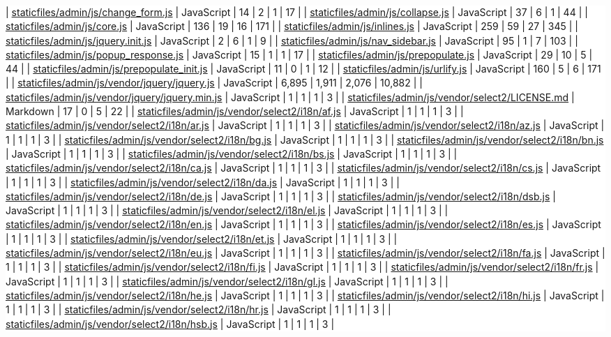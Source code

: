 | [staticfiles/admin/js/change_form.js](/staticfiles/admin/js/change_form.js) | JavaScript | 14 | 2 | 1 | 17 |
| [staticfiles/admin/js/collapse.js](/staticfiles/admin/js/collapse.js) | JavaScript | 37 | 6 | 1 | 44 |
| [staticfiles/admin/js/core.js](/staticfiles/admin/js/core.js) | JavaScript | 136 | 19 | 16 | 171 |
| [staticfiles/admin/js/inlines.js](/staticfiles/admin/js/inlines.js) | JavaScript | 259 | 59 | 27 | 345 |
| [staticfiles/admin/js/jquery.init.js](/staticfiles/admin/js/jquery.init.js) | JavaScript | 2 | 6 | 1 | 9 |
| [staticfiles/admin/js/nav_sidebar.js](/staticfiles/admin/js/nav_sidebar.js) | JavaScript | 95 | 1 | 7 | 103 |
| [staticfiles/admin/js/popup_response.js](/staticfiles/admin/js/popup_response.js) | JavaScript | 15 | 1 | 1 | 17 |
| [staticfiles/admin/js/prepopulate.js](/staticfiles/admin/js/prepopulate.js) | JavaScript | 29 | 10 | 5 | 44 |
| [staticfiles/admin/js/prepopulate_init.js](/staticfiles/admin/js/prepopulate_init.js) | JavaScript | 11 | 0 | 1 | 12 |
| [staticfiles/admin/js/urlify.js](/staticfiles/admin/js/urlify.js) | JavaScript | 160 | 5 | 6 | 171 |
| [staticfiles/admin/js/vendor/jquery/jquery.js](/staticfiles/admin/js/vendor/jquery/jquery.js) | JavaScript | 6,895 | 1,911 | 2,076 | 10,882 |
| [staticfiles/admin/js/vendor/jquery/jquery.min.js](/staticfiles/admin/js/vendor/jquery/jquery.min.js) | JavaScript | 1 | 1 | 1 | 3 |
| [staticfiles/admin/js/vendor/select2/LICENSE.md](/staticfiles/admin/js/vendor/select2/LICENSE.md) | Markdown | 17 | 0 | 5 | 22 |
| [staticfiles/admin/js/vendor/select2/i18n/af.js](/staticfiles/admin/js/vendor/select2/i18n/af.js) | JavaScript | 1 | 1 | 1 | 3 |
| [staticfiles/admin/js/vendor/select2/i18n/ar.js](/staticfiles/admin/js/vendor/select2/i18n/ar.js) | JavaScript | 1 | 1 | 1 | 3 |
| [staticfiles/admin/js/vendor/select2/i18n/az.js](/staticfiles/admin/js/vendor/select2/i18n/az.js) | JavaScript | 1 | 1 | 1 | 3 |
| [staticfiles/admin/js/vendor/select2/i18n/bg.js](/staticfiles/admin/js/vendor/select2/i18n/bg.js) | JavaScript | 1 | 1 | 1 | 3 |
| [staticfiles/admin/js/vendor/select2/i18n/bn.js](/staticfiles/admin/js/vendor/select2/i18n/bn.js) | JavaScript | 1 | 1 | 1 | 3 |
| [staticfiles/admin/js/vendor/select2/i18n/bs.js](/staticfiles/admin/js/vendor/select2/i18n/bs.js) | JavaScript | 1 | 1 | 1 | 3 |
| [staticfiles/admin/js/vendor/select2/i18n/ca.js](/staticfiles/admin/js/vendor/select2/i18n/ca.js) | JavaScript | 1 | 1 | 1 | 3 |
| [staticfiles/admin/js/vendor/select2/i18n/cs.js](/staticfiles/admin/js/vendor/select2/i18n/cs.js) | JavaScript | 1 | 1 | 1 | 3 |
| [staticfiles/admin/js/vendor/select2/i18n/da.js](/staticfiles/admin/js/vendor/select2/i18n/da.js) | JavaScript | 1 | 1 | 1 | 3 |
| [staticfiles/admin/js/vendor/select2/i18n/de.js](/staticfiles/admin/js/vendor/select2/i18n/de.js) | JavaScript | 1 | 1 | 1 | 3 |
| [staticfiles/admin/js/vendor/select2/i18n/dsb.js](/staticfiles/admin/js/vendor/select2/i18n/dsb.js) | JavaScript | 1 | 1 | 1 | 3 |
| [staticfiles/admin/js/vendor/select2/i18n/el.js](/staticfiles/admin/js/vendor/select2/i18n/el.js) | JavaScript | 1 | 1 | 1 | 3 |
| [staticfiles/admin/js/vendor/select2/i18n/en.js](/staticfiles/admin/js/vendor/select2/i18n/en.js) | JavaScript | 1 | 1 | 1 | 3 |
| [staticfiles/admin/js/vendor/select2/i18n/es.js](/staticfiles/admin/js/vendor/select2/i18n/es.js) | JavaScript | 1 | 1 | 1 | 3 |
| [staticfiles/admin/js/vendor/select2/i18n/et.js](/staticfiles/admin/js/vendor/select2/i18n/et.js) | JavaScript | 1 | 1 | 1 | 3 |
| [staticfiles/admin/js/vendor/select2/i18n/eu.js](/staticfiles/admin/js/vendor/select2/i18n/eu.js) | JavaScript | 1 | 1 | 1 | 3 |
| [staticfiles/admin/js/vendor/select2/i18n/fa.js](/staticfiles/admin/js/vendor/select2/i18n/fa.js) | JavaScript | 1 | 1 | 1 | 3 |
| [staticfiles/admin/js/vendor/select2/i18n/fi.js](/staticfiles/admin/js/vendor/select2/i18n/fi.js) | JavaScript | 1 | 1 | 1 | 3 |
| [staticfiles/admin/js/vendor/select2/i18n/fr.js](/staticfiles/admin/js/vendor/select2/i18n/fr.js) | JavaScript | 1 | 1 | 1 | 3 |
| [staticfiles/admin/js/vendor/select2/i18n/gl.js](/staticfiles/admin/js/vendor/select2/i18n/gl.js) | JavaScript | 1 | 1 | 1 | 3 |
| [staticfiles/admin/js/vendor/select2/i18n/he.js](/staticfiles/admin/js/vendor/select2/i18n/he.js) | JavaScript | 1 | 1 | 1 | 3 |
| [staticfiles/admin/js/vendor/select2/i18n/hi.js](/staticfiles/admin/js/vendor/select2/i18n/hi.js) | JavaScript | 1 | 1 | 1 | 3 |
| [staticfiles/admin/js/vendor/select2/i18n/hr.js](/staticfiles/admin/js/vendor/select2/i18n/hr.js) | JavaScript | 1 | 1 | 1 | 3 |
| [staticfiles/admin/js/vendor/select2/i18n/hsb.js](/staticfiles/admin/js/vendor/select2/i18n/hsb.js) | JavaScript | 1 | 1 | 1 | 3 |
